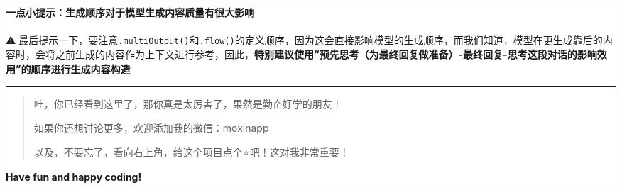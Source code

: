 #### 一点小提示：生成顺序对于模型生成内容质量有很大影响

⚠️ 最后提示一下，要注意`.multiOutput()`和`.flow()`的定义顺序，因为这会直接影响模型的生成顺序，而我们知道，模型在更生成靠后的内容时，会将之前生成的内容作为上下文进行参考，因此，**特别建议使用“预先思考（为最终回复做准备）-最终回复-思考这段对话的影响效用”的顺序进行生成内容构造**

---

> 哇，你已经看到这里了，那你真是太厉害了，果然是勤奋好学的朋友！
> 
> 如果你还想讨论更多，欢迎添加我的微信：moxinapp
>
>以及，不要忘了，看向右上角，给这个项目点个⭐️吧！这对我非常重要！

**Have fun and happy coding!**
